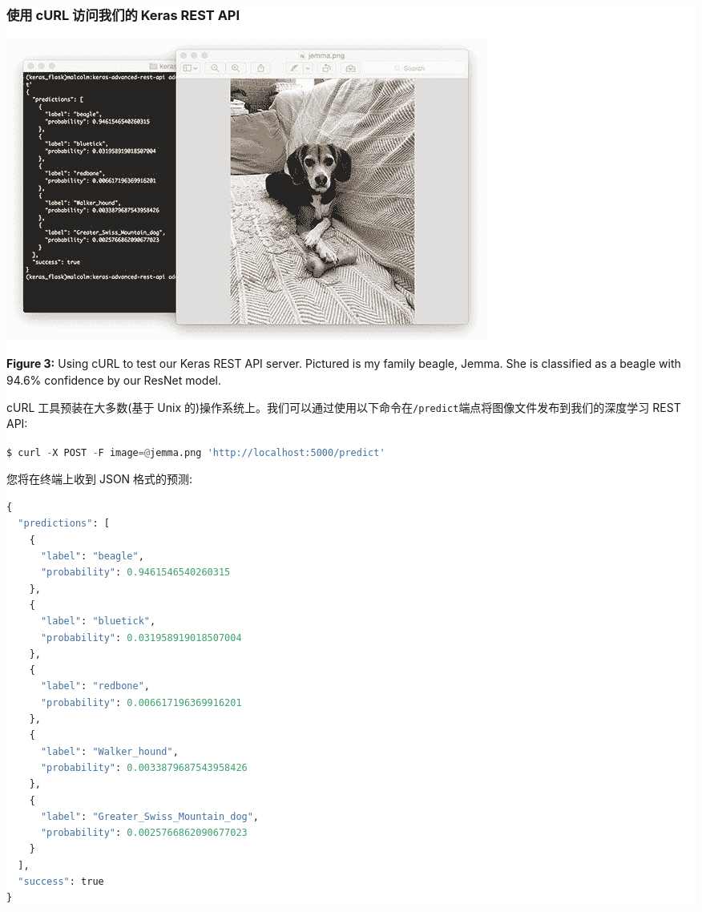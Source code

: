 ### 使用 cURL 访问我们的 Keras REST API

[![](img/fe866a9ca3c37f9973c7c432d5255a89.png)](https://pyimagesearch.com/wp-content/uploads/2018/01/keras_api_result01.jpg)

**Figure 3:** Using cURL to test our Keras REST API server. Pictured is my family beagle, Jemma. She is classified as a beagle with 94.6% confidence by our ResNet model.

cURL 工具预装在大多数(基于 Unix 的)操作系统上。我们可以通过使用以下命令在`/predict`端点将图像文件发布到我们的深度学习 REST API:

```py
$ curl -X POST -F image=@jemma.png 'http://localhost:5000/predict'

```

您将在终端上收到 JSON 格式的预测:

```py
{
  "predictions": [
    {
      "label": "beagle", 
      "probability": 0.9461546540260315
    }, 
    {
      "label": "bluetick", 
      "probability": 0.031958919018507004
    }, 
    {
      "label": "redbone", 
      "probability": 0.006617196369916201
    }, 
    {
      "label": "Walker_hound", 
      "probability": 0.0033879687543958426
    }, 
    {
      "label": "Greater_Swiss_Mountain_dog", 
      "probability": 0.0025766862090677023
    }
  ], 
  "success": true
}

```
